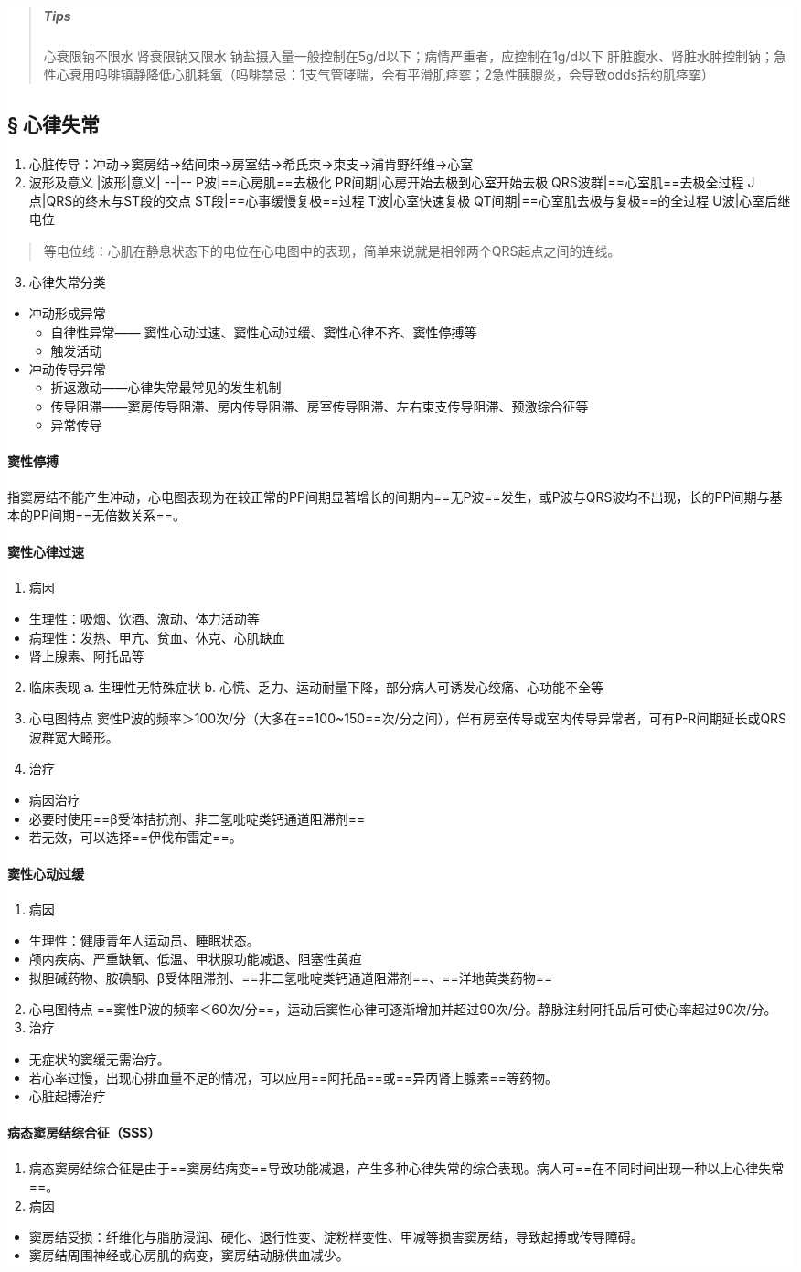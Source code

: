 >##### Tips
>心衰限钠不限水 肾衰限钠又限水
钠盐摄入量一般控制在5g/d以下；病情严重者，应控制在1g/d以下
肝脏腹水、肾脏水肿控制钠；急性心衰用吗啡镇静降低心肌耗氧（吗啡禁忌：1️支气管哮喘，会有平滑肌痉挛；2️急性胰腺炎，会导致odds括约肌痉挛）
## § 心律失常
1. 心脏传导：冲动→窦房结→结间束→房室结→希氏束→束支→浦肯野纤维→心室
2. 波形及意义
   |波形|意义|
   --|--
   P波|==心房肌==去极化
   PR间期|心房开始去极到心室开始去极
   QRS波群|==心室肌==去极全过程
   J点|QRS的终末与ST段的交点
   ST段|==心事缓慢复极==过程
   T波|心室快速复极
   QT间期|==心室肌去极与复极==的全过程
   U波|心室后继电位

>等电位线：心肌在静息状态下的电位在心电图中的表现，简单来说就是相邻两个QRS起点之间的连线。
3. 心律失常分类
   
* 冲动形成异常
    * 自律性异常—— 窦性心动过速、窦性心动过缓、窦性心律不齐、窦性停搏等
    * 触发活动
* 冲动传导异常
    * 折返激动——心律失常最常见的发生机制
    * 传导阻滞——窦房传导阻滞、房内传导阻滞、房室传导阻滞、左右束支传导阻滞、预激综合征等
    * 异常传导
#### 窦性停搏
指窦房结不能产生冲动，心电图表现为在较正常的PP间期显著增长的间期内==无P波==发生，或P波与QRS波均不出现，长的PP间期与基本的PP间期==无倍数关系==。
#### 窦性心律过速
1. 病因
* 生理性：吸烟、饮酒、激动、体力活动等
* 病理性：发热、甲亢、贫血、休克、心肌缺血
* 肾上腺素、阿托品等
2. 临床表现
a. 生理性无特殊症状
b. 心慌、乏力、运动耐量下降，部分病人可诱发心绞痛、心功能不全等

3. 心电图特点
窦性P波的频率＞100次/分（大多在==100~150==次/分之间），伴有房室传导或室内传导异常者，可有P-R间期延长或QRS波群宽大畸形。
4. 治疗
* 病因治疗
* 必要时使用==β受体拮抗剂、非二氢吡啶类钙通道阻滞剂==
* 若无效，可以选择==伊伐布雷定==。
#### 窦性心动过缓
1. 病因
* 生理性：健康青年人运动员、睡眠状态。
* 颅内疾病、严重缺氧、低温、甲状腺功能减退、阻塞性黄疸
* 拟胆碱药物、胺碘酮、β受体阻滞剂、==非二氢吡啶类钙通道阻滞剂==、==洋地黄类药物==
2. 心电图特点
==窦性P波的频率＜60次/分==，运动后窦性心律可逐渐增加并超过90次/分。静脉注射阿托品后可使心率超过90次/分。
3. 治疗
* 无症状的窦缓无需治疗。
* 若心率过慢，出现心排血量不足的情况，可以应用==阿托品==或==异丙肾上腺素==等药物。
* 心脏起搏治疗
#### 病态窦房结综合征（SSS）
1. 病态窦房结综合征是由于==窦房结病变==导致功能减退，产生多种心律失常的综合表现。病人可==在不同时间出现一种以上心律失常==。
2. 病因
* 窦房结受损：纤维化与脂肪浸润、硬化、退行性变、淀粉样变性、甲减等损害窦房结，导致起搏或传导障碍。
* 窦房结周围神经或心房肌的病变，窦房结动脉供血减少。
